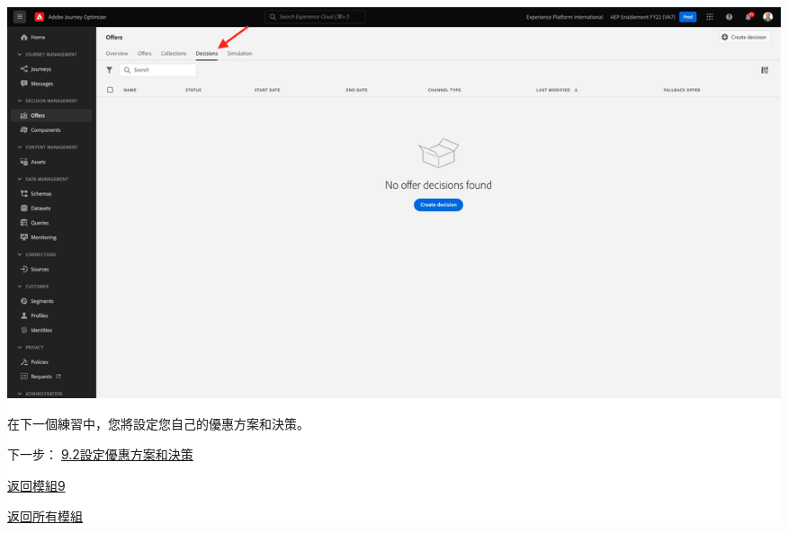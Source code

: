 ![決策規則](./images/activity.png)

在下一個練習中，您將設定您自己的優惠方案和決策。

下一步： [9.2設定優惠方案和決策](./ex2.md)

[返回模組9](./offer-decisioning.md)

[返回所有模組](./../../overview.md)
